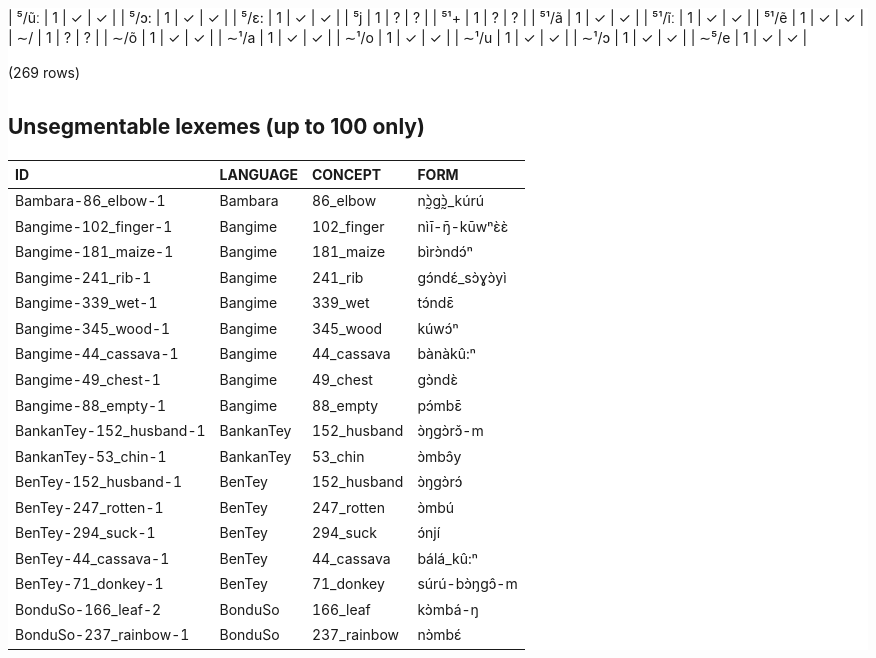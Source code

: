 | ⁵/ũː | 1 | ✓ | ✓ |
| ⁵/ɔ: | 1 | ✓ | ✓ |
| ⁵/ɛ: | 1 | ✓ | ✓ |
| ⁵j | 1 | ? | ? |
| ⁵¹+ | 1 | ? | ? |
| ⁵¹/ã | 1 | ✓ | ✓ |
| ⁵¹/ĩː | 1 | ✓ | ✓ |
| ⁵¹/ẽ | 1 | ✓ | ✓ |
| ∼/ | 1 | ? | ? |
| ∼/õ | 1 | ✓ | ✓ |
| ∼¹/a | 1 | ✓ | ✓ |
| ∼¹/o | 1 | ✓ | ✓ |
| ∼¹/u | 1 | ✓ | ✓ |
| ∼¹/ɔ | 1 | ✓ | ✓ |
| ∼⁵/e | 1 | ✓ | ✓ |

(269 rows)



## Unsegmentable lexemes (up to 100 only)

| ID | LANGUAGE | CONCEPT | FORM |
|:------------------------------|:-------------|:-------------------|:------------------|
| Bambara-86_elbow-1 | Bambara | 86_elbow | nɔ̰̀gɔ̰̀_kúrú |
| Bangime-102_finger-1 | Bangime | 102_finger | nìī-ŋ̄-kūwⁿɛ̀ɛ̀ |
| Bangime-181_maize-1 | Bangime | 181_maize | bìrɔ̀ndɔ́ⁿ |
| Bangime-241_rib-1 | Bangime | 241_rib | ɡɔ́ndɛ́_sɔ̀ɣɔ̀yì |
| Bangime-339_wet-1 | Bangime | 339_wet | tɔ́ndɛ̄ |
| Bangime-345_wood-1 | Bangime | 345_wood | kúwɔ́ⁿ |
| Bangime-44_cassava-1 | Bangime | 44_cassava | bànàkû:ⁿ |
| Bangime-49_chest-1 | Bangime | 49_chest | ɡɔ̀ndɛ̀ |
| Bangime-88_empty-1 | Bangime | 88_empty | pɔ́mbɛ̄ |
| BankanTey-152_husband-1 | BankanTey | 152_husband | ɔ̀ŋgɔ̀rɔ̌-m |
| BankanTey-53_chin-1 | BankanTey | 53_chin | ɔ̀mbɔ̂y |
| BenTey-152_husband-1 | BenTey | 152_husband | ɔ̀ŋgɔ̀rɔ́ |
| BenTey-247_rotten-1 | BenTey | 247_rotten | ɔ̀mbú |
| BenTey-294_suck-1 | BenTey | 294_suck | ɔ́njí |
| BenTey-44_cassava-1 | BenTey | 44_cassava | bálá_kû:ⁿ |
| BenTey-71_donkey-1 | BenTey | 71_donkey | súrú-bɔ̀ŋgɔ̂-m |
| BonduSo-166_leaf-2 | BonduSo | 166_leaf | kɔ̀mbá-ŋ |
| BonduSo-237_rainbow-1 | BonduSo | 237_rainbow | nɔ̀mbɛ́ |